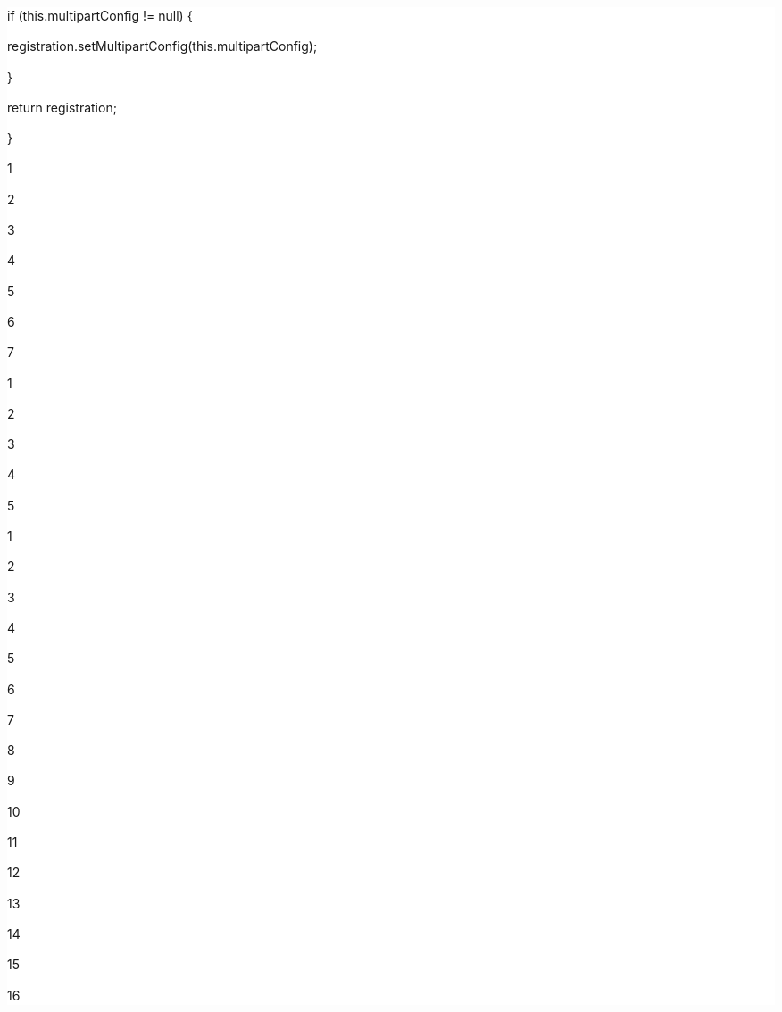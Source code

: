 if (this.multipartConfig != null) { 

registration.setMultipartConfig(this.multipartConfig); 

}

return registration; 

} 

1

2

3

4

5

6

7

1

2

3

4

5

1

2

3

4

5

6

7

8

9

10

11

12

13

14

15

16
